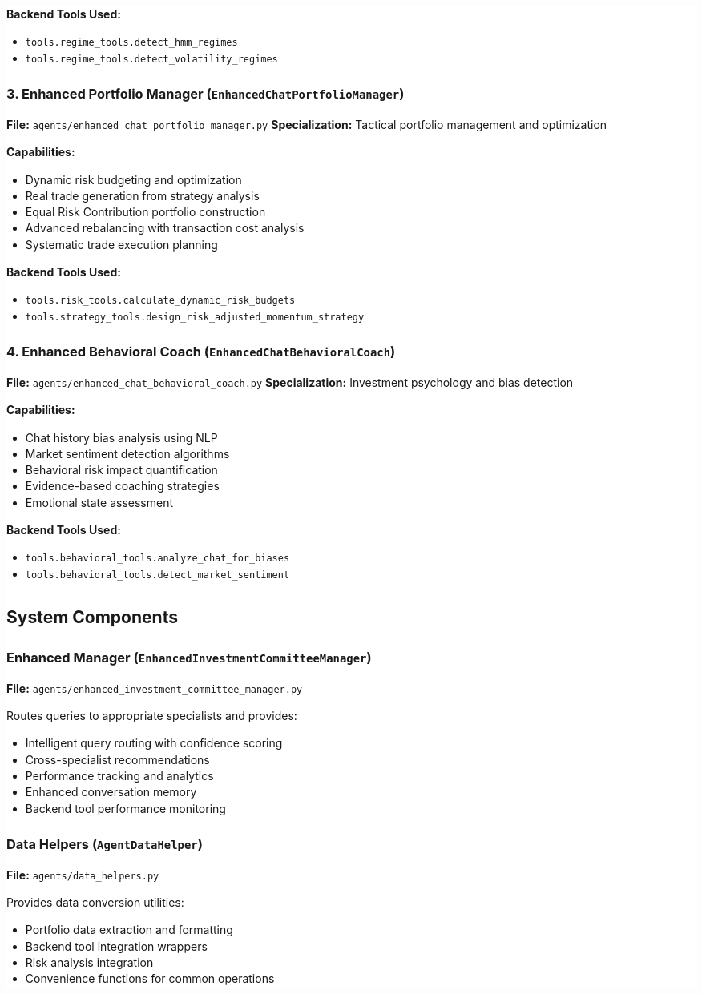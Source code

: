 **Backend Tools Used:**
- `tools.regime_tools.detect_hmm_regimes`
- `tools.regime_tools.detect_volatility_regimes`

### 3. Enhanced Portfolio Manager (`EnhancedChatPortfolioManager`)
**File:** `agents/enhanced_chat_portfolio_manager.py`
**Specialization:** Tactical portfolio management and optimization

**Capabilities:**
- Dynamic risk budgeting and optimization
- Real trade generation from strategy analysis
- Equal Risk Contribution portfolio construction
- Advanced rebalancing with transaction cost analysis
- Systematic trade execution planning

**Backend Tools Used:**
- `tools.risk_tools.calculate_dynamic_risk_budgets`
- `tools.strategy_tools.design_risk_adjusted_momentum_strategy`

### 4. Enhanced Behavioral Coach (`EnhancedChatBehavioralCoach`)
**File:** `agents/enhanced_chat_behavioral_coach.py`
**Specialization:** Investment psychology and bias detection

**Capabilities:**
- Chat history bias analysis using NLP
- Market sentiment detection algorithms
- Behavioral risk impact quantification
- Evidence-based coaching strategies
- Emotional state assessment

**Backend Tools Used:**
- `tools.behavioral_tools.analyze_chat_for_biases`
- `tools.behavioral_tools.detect_market_sentiment`

## System Components

### Enhanced Manager (`EnhancedInvestmentCommitteeManager`)
**File:** `agents/enhanced_investment_committee_manager.py`

Routes queries to appropriate specialists and provides:
- Intelligent query routing with confidence scoring
- Cross-specialist recommendations
- Performance tracking and analytics
- Enhanced conversation memory
- Backend tool performance monitoring

### Data Helpers (`AgentDataHelper`)
**File:** `agents/data_helpers.py`

Provides data conversion utilities:
- Portfolio data extraction and formatting
- Backend tool integration wrappers
- Risk analysis integration
- Convenience functions for common operations
